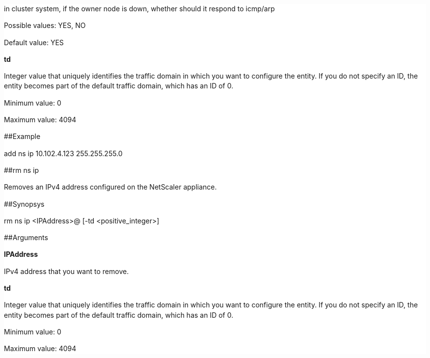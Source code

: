 in cluster system, if the owner node is down, whether should it respond to icmp/arp

Possible values: YES, NO

Default value: YES



<b>td</b>

Integer value that uniquely identifies the traffic domain in which you want to configure the entity. If you do not specify an ID, the entity becomes part of the default traffic domain, which has an ID of 0.

Minimum value: 0

Maximum value: 4094







##Example



add ns ip 10.102.4.123 255.255.255.0



##rm ns ip



Removes an IPv4 address configured on the NetScaler appliance.





##Synopsys



rm ns ip &lt;IPAddress>@ [-td &lt;positive_integer>]





##Arguments



<b>IPAddress</b>

IPv4 address that you want to remove.



<b>td</b>

Integer value that uniquely identifies the traffic domain in which you want to configure the entity. If you do not specify an ID, the entity becomes part of the default traffic domain, which has an ID of 0.

Minimum value: 0

Maximum value: 4094

